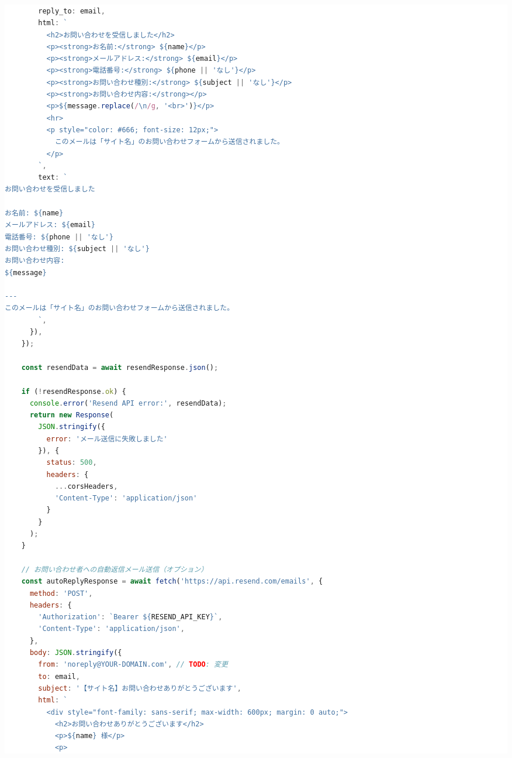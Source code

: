 ```javascript
        reply_to: email,
        html: `
          <h2>お問い合わせを受信しました</h2>
          <p><strong>お名前:</strong> ${name}</p>
          <p><strong>メールアドレス:</strong> ${email}</p>
          <p><strong>電話番号:</strong> ${phone || 'なし'}</p>
          <p><strong>お問い合わせ種別:</strong> ${subject || 'なし'}</p>
          <p><strong>お問い合わせ内容:</strong></p>
          <p>${message.replace(/\n/g, '<br>')}</p>
          <hr>
          <p style="color: #666; font-size: 12px;">
            このメールは「サイト名」のお問い合わせフォームから送信されました。
          </p>
        `,
        text: `
お問い合わせを受信しました

お名前: ${name}
メールアドレス: ${email}
電話番号: ${phone || 'なし'}
お問い合わせ種別: ${subject || 'なし'}
お問い合わせ内容:
${message}

---
このメールは「サイト名」のお問い合わせフォームから送信されました。
        `,
      }),
    });

    const resendData = await resendResponse.json();

    if (!resendResponse.ok) {
      console.error('Resend API error:', resendData);
      return new Response(
        JSON.stringify({
          error: 'メール送信に失敗しました'
        }), {
          status: 500,
          headers: {
            ...corsHeaders,
            'Content-Type': 'application/json'
          }
        }
      );
    }

    // お問い合わせ者への自動返信メール送信（オプション）
    const autoReplyResponse = await fetch('https://api.resend.com/emails', {
      method: 'POST',
      headers: {
        'Authorization': `Bearer ${RESEND_API_KEY}`,
        'Content-Type': 'application/json',
      },
      body: JSON.stringify({
        from: 'noreply@YOUR-DOMAIN.com', // TODO: 変更
        to: email,
        subject: '【サイト名】お問い合わせありがとうございます',
        html: `
          <div style="font-family: sans-serif; max-width: 600px; margin: 0 auto;">
            <h2>お問い合わせありがとうございます</h2>
            <p>${name} 様</p>
            <p>
```